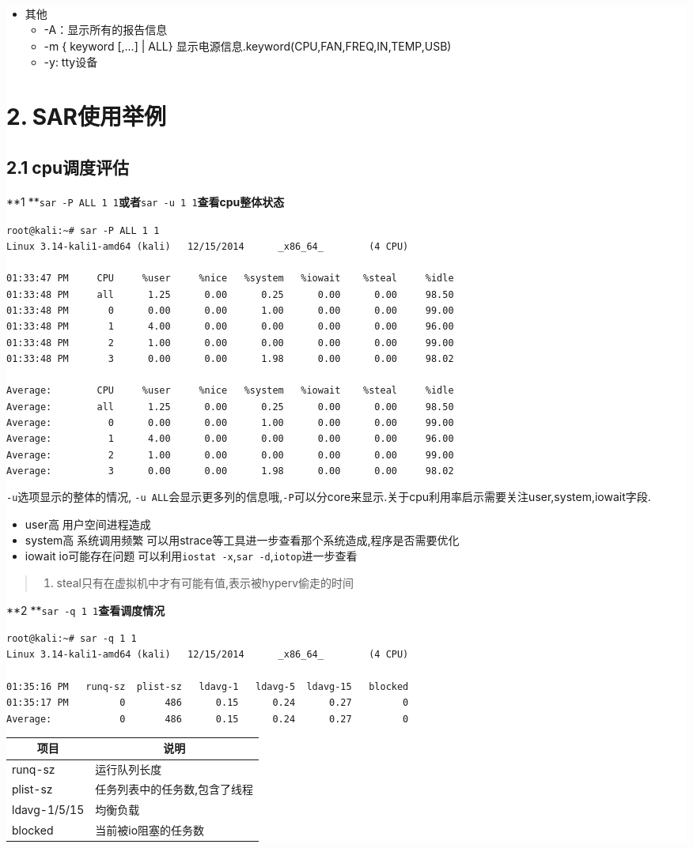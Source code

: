 * 其他
  * -A：显示所有的报告信息
  * -m { keyword \[,...\] \| ALL} 显示电源信息.keyword\(CPU,FAN,FREQ,IN,TEMP,USB\)
  * -y: tty设备


# 2. SAR使用举例

## 2.1 cpu调度评估

**1 **`sar -P ALL 1 1`**或者**`sar -u 1 1`**查看cpu整体状态**

```
root@kali:~# sar -P ALL 1 1
Linux 3.14-kali1-amd64 (kali)   12/15/2014      _x86_64_        (4 CPU)

01:33:47 PM     CPU     %user     %nice   %system   %iowait    %steal     %idle
01:33:48 PM     all      1.25      0.00      0.25      0.00      0.00     98.50
01:33:48 PM       0      0.00      0.00      1.00      0.00      0.00     99.00
01:33:48 PM       1      4.00      0.00      0.00      0.00      0.00     96.00
01:33:48 PM       2      1.00      0.00      0.00      0.00      0.00     99.00
01:33:48 PM       3      0.00      0.00      1.98      0.00      0.00     98.02

Average:        CPU     %user     %nice   %system   %iowait    %steal     %idle
Average:        all      1.25      0.00      0.25      0.00      0.00     98.50
Average:          0      0.00      0.00      1.00      0.00      0.00     99.00
Average:          1      4.00      0.00      0.00      0.00      0.00     96.00
Average:          2      1.00      0.00      0.00      0.00      0.00     99.00
Average:          3      0.00      0.00      1.98      0.00      0.00     98.02
```

`-u`选项显示的整体的情况, `-u ALL`会显示更多列的信息哦,`-P`可以分core来显示.关于cpu利用率启示需要关注user,system,iowait字段.

* user高 用户空间进程造成
* system高 系统调用频繁
    可以用strace等工具进一步查看那个系统造成,程序是否需要优化
* iowait io可能存在问题
    可以利用`iostat -x`,`sar -d`,`iotop`进一步查看

> 1. steal只有在虚拟机中才有可能有值,表示被hyperv偷走的时间

**2 **`sar -q 1 1`**查看调度情况**

```
root@kali:~# sar -q 1 1
Linux 3.14-kali1-amd64 (kali)   12/15/2014      _x86_64_        (4 CPU)

01:35:16 PM   runq-sz  plist-sz   ldavg-1   ldavg-5  ldavg-15   blocked
01:35:17 PM         0       486      0.15      0.24      0.27         0
Average:            0       486      0.15      0.24      0.27         0
```

| 项目 | 说明
|------|-----
| runq-sz | 运行队列长度
| plist-sz | 任务列表中的任务数,包含了线程
| ldavg-1\/5\/15 | 均衡负载
| blocked | 当前被io阻塞的任务数

